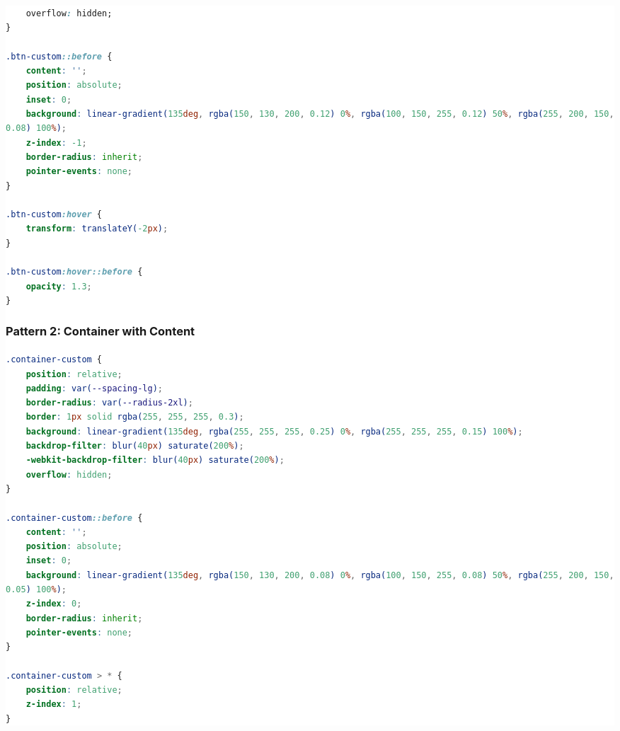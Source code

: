 ```css
    overflow: hidden;
}

.btn-custom::before {
    content: '';
    position: absolute;
    inset: 0;
    background: linear-gradient(135deg, rgba(150, 130, 200, 0.12) 0%, rgba(100, 150, 255, 0.12) 50%, rgba(255, 200, 150, 0.08) 100%);
    z-index: -1;
    border-radius: inherit;
    pointer-events: none;
}

.btn-custom:hover {
    transform: translateY(-2px);
}

.btn-custom:hover::before {
    opacity: 1.3;
}
```

### Pattern 2: Container with Content

```css
.container-custom {
    position: relative;
    padding: var(--spacing-lg);
    border-radius: var(--radius-2xl);
    border: 1px solid rgba(255, 255, 255, 0.3);
    background: linear-gradient(135deg, rgba(255, 255, 255, 0.25) 0%, rgba(255, 255, 255, 0.15) 100%);
    backdrop-filter: blur(40px) saturate(200%);
    -webkit-backdrop-filter: blur(40px) saturate(200%);
    overflow: hidden;
}

.container-custom::before {
    content: '';
    position: absolute;
    inset: 0;
    background: linear-gradient(135deg, rgba(150, 130, 200, 0.08) 0%, rgba(100, 150, 255, 0.08) 50%, rgba(255, 200, 150, 0.05) 100%);
    z-index: 0;
    border-radius: inherit;
    pointer-events: none;
}

.container-custom > * {
    position: relative;
    z-index: 1;
}
```
